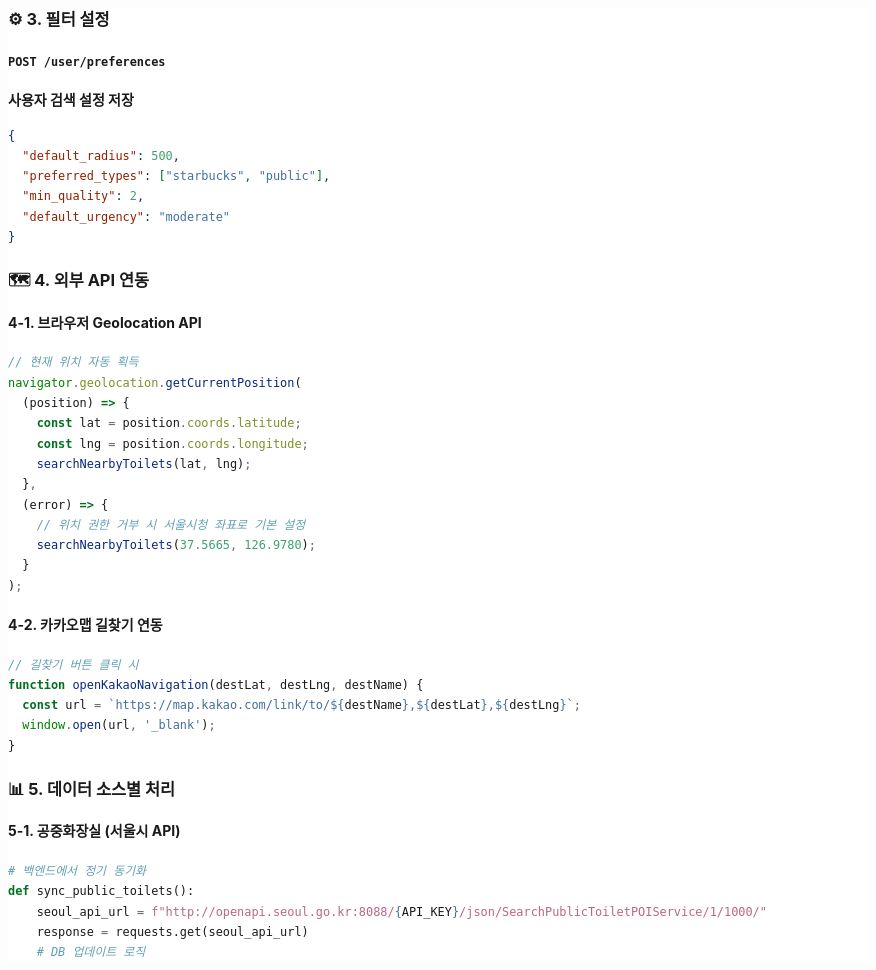 ### ⚙️ **3. 필터 설정**

#### `POST /user/preferences`
**사용자 검색 설정 저장**

```json
{
  "default_radius": 500,
  "preferred_types": ["starbucks", "public"],
  "min_quality": 2,
  "default_urgency": "moderate"
}
```

### 🗺️ **4. 외부 API 연동**

#### **4-1. 브라우저 Geolocation API**
```javascript
// 현재 위치 자동 획득
navigator.geolocation.getCurrentPosition(
  (position) => {
    const lat = position.coords.latitude;
    const lng = position.coords.longitude;
    searchNearbyToilets(lat, lng);
  },
  (error) => {
    // 위치 권한 거부 시 서울시청 좌표로 기본 설정
    searchNearbyToilets(37.5665, 126.9780);
  }
);
```

#### **4-2. 카카오맵 길찾기 연동**
```javascript
// 길찾기 버튼 클릭 시
function openKakaoNavigation(destLat, destLng, destName) {
  const url = `https://map.kakao.com/link/to/${destName},${destLat},${destLng}`;
  window.open(url, '_blank');
}
```

### 📊 **5. 데이터 소스별 처리**

#### **5-1. 공중화장실 (서울시 API)**
```python
# 백엔드에서 정기 동기화
def sync_public_toilets():
    seoul_api_url = f"http://openapi.seoul.go.kr:8088/{API_KEY}/json/SearchPublicToiletPOIService/1/1000/"
    response = requests.get(seoul_api_url)
    # DB 업데이트 로직
```
